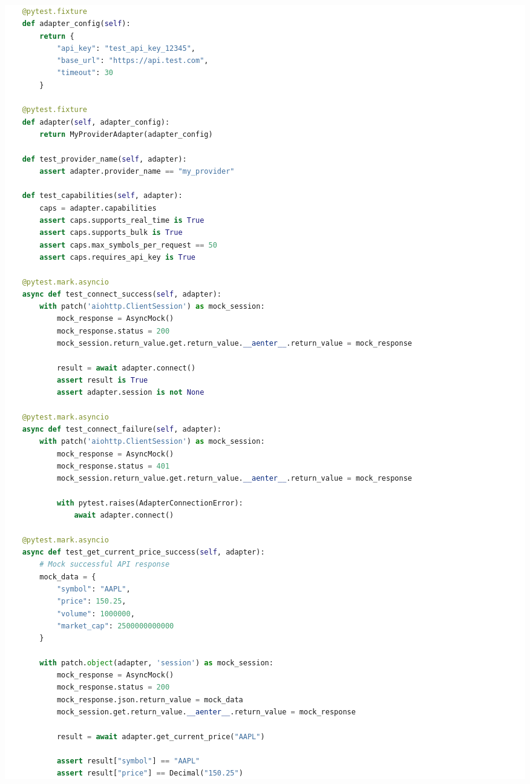 ```python
    @pytest.fixture
    def adapter_config(self):
        return {
            "api_key": "test_api_key_12345",
            "base_url": "https://api.test.com",
            "timeout": 30
        }

    @pytest.fixture
    def adapter(self, adapter_config):
        return MyProviderAdapter(adapter_config)

    def test_provider_name(self, adapter):
        assert adapter.provider_name == "my_provider"

    def test_capabilities(self, adapter):
        caps = adapter.capabilities
        assert caps.supports_real_time is True
        assert caps.supports_bulk is True
        assert caps.max_symbols_per_request == 50
        assert caps.requires_api_key is True

    @pytest.mark.asyncio
    async def test_connect_success(self, adapter):
        with patch('aiohttp.ClientSession') as mock_session:
            mock_response = AsyncMock()
            mock_response.status = 200
            mock_session.return_value.get.return_value.__aenter__.return_value = mock_response

            result = await adapter.connect()
            assert result is True
            assert adapter.session is not None

    @pytest.mark.asyncio
    async def test_connect_failure(self, adapter):
        with patch('aiohttp.ClientSession') as mock_session:
            mock_response = AsyncMock()
            mock_response.status = 401
            mock_session.return_value.get.return_value.__aenter__.return_value = mock_response

            with pytest.raises(AdapterConnectionError):
                await adapter.connect()

    @pytest.mark.asyncio
    async def test_get_current_price_success(self, adapter):
        # Mock successful API response
        mock_data = {
            "symbol": "AAPL",
            "price": 150.25,
            "volume": 1000000,
            "market_cap": 2500000000000
        }

        with patch.object(adapter, 'session') as mock_session:
            mock_response = AsyncMock()
            mock_response.status = 200
            mock_response.json.return_value = mock_data
            mock_session.get.return_value.__aenter__.return_value = mock_response

            result = await adapter.get_current_price("AAPL")

            assert result["symbol"] == "AAPL"
            assert result["price"] == Decimal("150.25")
```